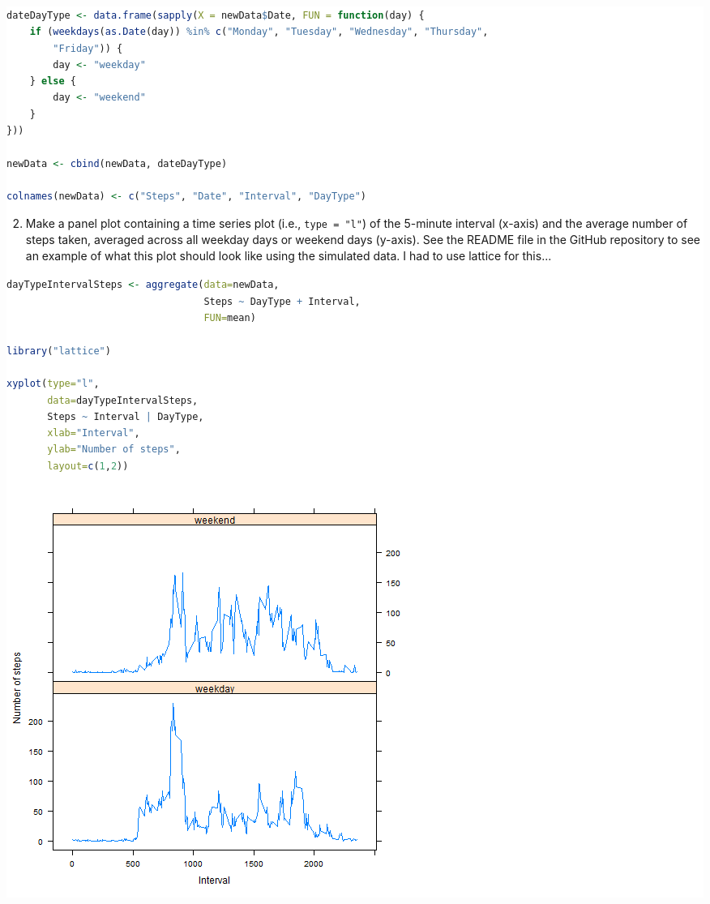 ```r
dateDayType <- data.frame(sapply(X = newData$Date, FUN = function(day) {
    if (weekdays(as.Date(day)) %in% c("Monday", "Tuesday", "Wednesday", "Thursday", 
        "Friday")) {
        day <- "weekday"
    } else {
        day <- "weekend"
    }
}))

newData <- cbind(newData, dateDayType)

colnames(newData) <- c("Steps", "Date", "Interval", "DayType")
```

2. Make a panel plot containing a time series plot (i.e., ```type = "l"```) of the 5-minute interval (x-axis) and the average number of steps taken, averaged across all weekday days or weekend days (y-axis). See the README file in the GitHub repository to see an example of what this plot should look like using the simulated data. I had to use lattice for this...


```r
dayTypeIntervalSteps <- aggregate(data=newData, 
                                  Steps ~ DayType + Interval,
                                  FUN=mean)

library("lattice")

xyplot(type="l",
       data=dayTypeIntervalSteps,
       Steps ~ Interval | DayType,
       xlab="Interval",
       ylab="Number of steps",
       layout=c(1,2))
```

![plot of chunk unnamed-chunk-11](figure/unnamed-chunk-11-1.png) 
